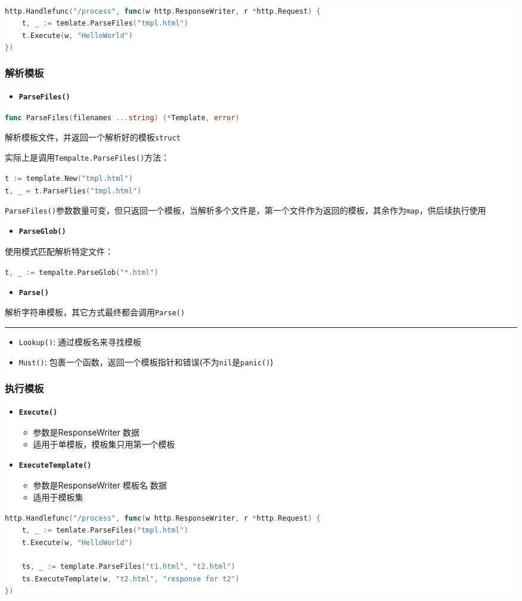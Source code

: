 
```go
http.Handlefunc("/process", func(w http.ResponseWriter, r *http.Request) {
    t, _ := temlate.ParseFiles("tmpl.html")
    t.Execute(w, "HelloWorld")
})
```

### 解析模板

* **`ParseFiles()`**

```go
func ParseFiles(filenames ...string) (*Template, error)
```

解析模板文件，并返回一个解析好的模板`struct`

实际上是调用`Tempalte.ParseFiles()`方法：
```go
t := template.New("tmpl.html")
t, _ = t.ParseFlies("tmpl.html")
```

`ParseFiles()`参数数量可变，但只返回一个模板，当解析多个文件是，第一个文件作为返回的模板，其余作为`map`，供后续执行使用

* **`ParseGlob()`**

使用模式匹配解析特定文件：
```go
t, _ := tempalte.ParseGlob("*.html")
```

* **`Parse()`**

解析字符串模板，其它方式最终都会调用`Parse()`

***

* `Lookup()`: 通过模板名来寻找模板

* `Must()`: 包裹一个函数，返回一个模板指针和错误(不为`nil`是`panic()`)

### 执行模板

* **`Execute()`**
  * 参数是ResponseWriter 数据
  * 适用于单模板，模板集只用第一个模板

* **`ExecuteTemplate()`**
  * 参数是ResponseWriter 模板名 数据
  * 适用于模板集


```go
http.Handlefunc("/process", func(w http.ResponseWriter, r *http.Request) {
    t, _ := temlate.ParseFiles("tmpl.html")
    t.Execute(w, "HelloWorld")

    ts, _ := template.ParseFiles("t1.html", "t2.html")
    ts.ExecuteTemplate(w, "t2.html", "response for t2")
})
```
